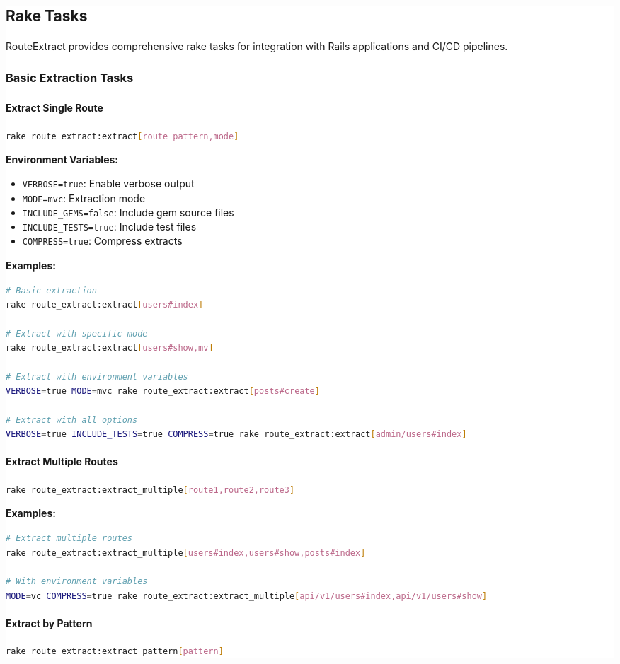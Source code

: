 ## Rake Tasks

RouteExtract provides comprehensive rake tasks for integration with Rails applications and CI/CD pipelines.

### Basic Extraction Tasks

#### Extract Single Route

```bash
rake route_extract:extract[route_pattern,mode]
```

**Environment Variables:**
- `VERBOSE=true`: Enable verbose output
- `MODE=mvc`: Extraction mode
- `INCLUDE_GEMS=false`: Include gem source files
- `INCLUDE_TESTS=true`: Include test files
- `COMPRESS=true`: Compress extracts

**Examples:**
```bash
# Basic extraction
rake route_extract:extract[users#index]

# Extract with specific mode
rake route_extract:extract[users#show,mv]

# Extract with environment variables
VERBOSE=true MODE=mvc rake route_extract:extract[posts#create]

# Extract with all options
VERBOSE=true INCLUDE_TESTS=true COMPRESS=true rake route_extract:extract[admin/users#index]
```

#### Extract Multiple Routes

```bash
rake route_extract:extract_multiple[route1,route2,route3]
```

**Examples:**
```bash
# Extract multiple routes
rake route_extract:extract_multiple[users#index,users#show,posts#index]

# With environment variables
MODE=vc COMPRESS=true rake route_extract:extract_multiple[api/v1/users#index,api/v1/users#show]
```

#### Extract by Pattern

```bash
rake route_extract:extract_pattern[pattern]
```
